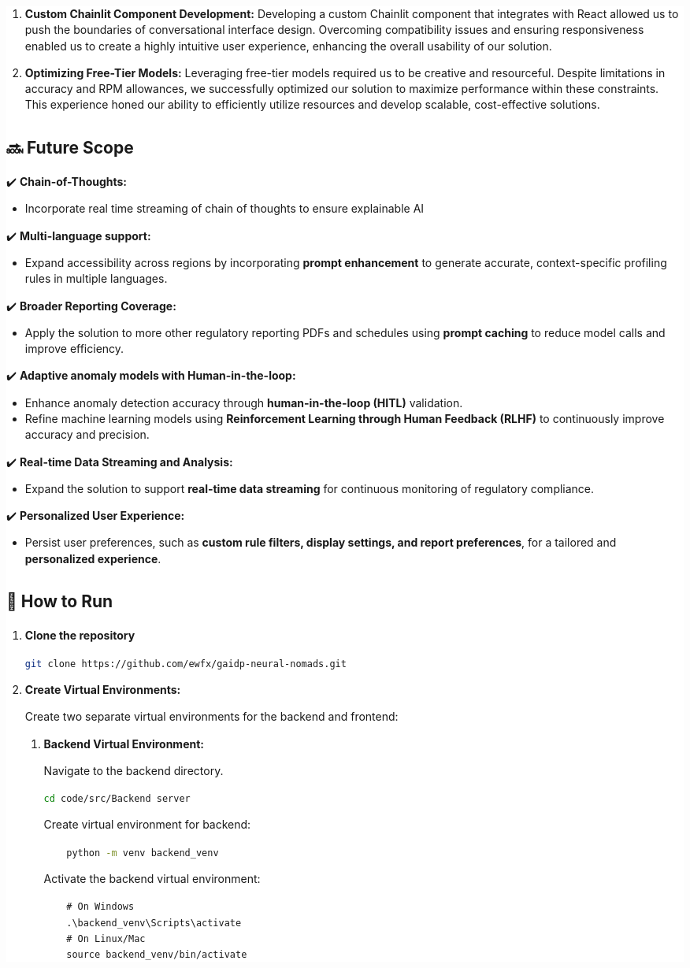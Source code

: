 1.   **Custom Chainlit Component Development:** Developing a custom Chainlit component that integrates with React allowed us to push the boundaries of conversational interface design. Overcoming compatibility issues and ensuring responsiveness enabled us to create a highly intuitive user experience, enhancing the overall usability of our solution.

2.   **Optimizing Free-Tier Models:** Leveraging free-tier models required us to be creative and resourceful. Despite limitations in accuracy and RPM allowances, we successfully optimized our solution to maximize performance within these constraints. This experience honed our ability to efficiently utilize resources and develop scalable, cost-effective solutions.


## 🔜 Future Scope

✔️ **Chain-of-Thoughts:**  
   - Incorporate real time streaming of chain of thoughts to ensure explainable AI

✔️ **Multi-language support:**  
   - Expand accessibility across regions by incorporating **prompt enhancement** to generate accurate, context-specific profiling rules in multiple languages.  

✔️ **Broader Reporting Coverage:**  
   - Apply the solution to more other regulatory reporting PDFs and schedules using **prompt caching** to reduce model calls and improve efficiency.  

✔️ **Adaptive anomaly models with Human-in-the-loop:**  
   - Enhance anomaly detection accuracy through **human-in-the-loop (HITL)** validation.  
   - Refine machine learning models using **Reinforcement Learning through Human Feedback (RLHF)** to continuously improve accuracy and precision.  

✔️ **Real-time Data Streaming and Analysis:**  
   - Expand the solution to support **real-time data streaming** for continuous monitoring of regulatory compliance.

✔️ **Personalized User Experience:**  
   - Persist user preferences, such as **custom rule filters, display settings, and report preferences**, for a tailored and **personalized experience**.  


## 🏃 How to Run
1. **Clone the repository**  
   ```sh
   git clone https://github.com/ewfx/gaidp-neural-nomads.git
   ```
2. **Create Virtual Environments:** <br>
   
   Create two separate virtual environments for the backend and frontend:
   
    1. **Backend Virtual Environment:** <br>
       
        Navigate to the backend directory.
        ```sh
        cd code/src/Backend server
        ```
        Create virtual environment for backend: 
        ```sh
            python -m venv backend_venv
        ```
       Activate the backend virtual environment:
        ```
            # On Windows
            .\backend_venv\Scripts\activate
            # On Linux/Mac
            source backend_venv/bin/activate
         ```
        